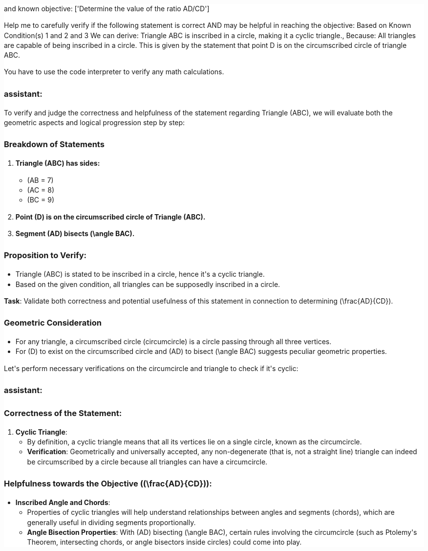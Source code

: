 and known objective:
['Determine the value of the ratio AD/CD']

Help me to carefully verify if the following statement is correct AND may be helpful in reaching the objective:
Based on Known Condition(s) 1 and 2 and 3
    We can derive: Triangle ABC is inscribed in a circle, making it a cyclic triangle., 
    Because: All triangles are capable of being inscribed in a circle. This is given by the statement that point D is on the circumscribed circle of triangle ABC.

You have to use the code interpreter to verify any math calculations.

### assistant: 
To verify and judge the correctness and helpfulness of the statement regarding Triangle \(ABC\), we will evaluate both the geometric aspects and logical progression step by step:

### Breakdown of Statements

1. **Triangle \(ABC\) has sides:**
   - \(AB = 7\)
   - \(AC = 8\)
   - \(BC = 9\)

2. **Point \(D\) is on the circumscribed circle of Triangle \(ABC\).**

3. **Segment \(AD\) bisects \(\angle BAC\).**

### Proposition to Verify:
- Triangle \(ABC\) is stated to be inscribed in a circle, hence it's a cyclic triangle.
- Based on the given condition, all triangles can be supposedly inscribed in a circle.

**Task**: Validate both correctness and potential usefulness of this statement in connection to determining \(\frac{AD}{CD}\).

### Geometric Consideration
- For any triangle, a circumscribed circle (circumcircle) is a circle passing through all three vertices.
- For \(D\) to exist on the circumscribed circle and \(AD\) to bisect \(\angle BAC\) suggests peculiar geometric properties.

Let's perform necessary verifications on the circumcircle and triangle to check if it's cyclic:
### assistant: 
### Correctness of the Statement:
1. **Cyclic Triangle**: 
   - By definition, a cyclic triangle means that all its vertices lie on a single circle, known as the circumcircle.
   - **Verification**: Geometrically and universally accepted, any non-degenerate (that is, not a straight line) triangle can indeed be circumscribed by a circle because all triangles can have a circumcircle.

### Helpfulness towards the Objective (\(\frac{AD}{CD}\)):
- **Inscribed Angle and Chords**: 
  - Properties of cyclic triangles will help understand relationships between angles and segments (chords), which are generally useful in dividing segments proportionally.
  - **Angle Bisection Properties**: With \(AD\) bisecting \(\angle BAC\), certain rules involving the circumcircle (such as Ptolemy's Theorem, intersecting chords, or angle bisectors inside circles) could come into play.
